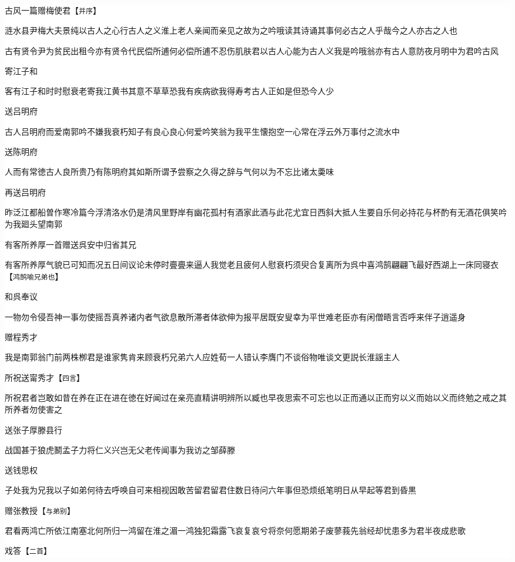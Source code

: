 古风一篇赠梅使君【`并序`】  

涟水县尹梅大夫景纯以古人之心行古人之义淮上老人亲闻而亲见之故为之吟哦读其诗诵其事何必古之人乎哉今之人亦古之人也  

古有贤令尹为贫民出租今亦有贤令代民偿所逋何必偿所逋不忍伤肌肤君以古人心能为古人义我是吟哦翁亦有古人意防夜月明中为君吟古风  

寄江子和  

客有江子和时时慰衰老寄我江黄书其意不草草恐我有疾病欲我得寿考古人正如是但恐今人少  

送吕明府  

古人吕明府而爱南郭吟不嫌我衰朽知子有良心良心何爱吟笑翁为我平生懐抱空一心常在浮云外万事付之流水中  

送陈明府  

人而有常徳古人良所贵乃有陈明府其如斯所谓予尝察之久得之辞与气何以为不忘比诸太羮味  

再送吕明府  

昨泛江都船曽作寒冷篇今浮清洛水仍是清风里野岸有幽花孤村有酒家此酒与此花尤宜日西斜大抵人生要自乐何必持花与杯酌有无酒花俱笑吟为我廻头望南郭  

有客所养厚一首赠送呉安中归省其兄  

有客所养厚气貌已可知而况五日间议论未停时亹亹来逼人我觉老且疲何人慰衰朽须臾合复离所为呉中喜鸿鹄翩翩飞最好西湖上一床同寝衣【`鸿鹄喻兄弟也`】  

和呉奉议  

一物勿令侵吾神一事勿使摇吾真养诸内者气欲息散所滞者体欲伸为报平居既安叟幸为平世难老臣亦有闲僧晤言否呼来伴子逍遥身  

赠程秀才  

我是南郭翁门前两株栁君是谁家隽肯来顾衰朽兄弟六人应姓荀一人错认李膺门不谈俗物唯谈文更説长淮謡主人  

所祝送甯秀才【`四言`】  

所祝君者岂敢如昔在养在正在进在徳在好闻过在亲亮直精讲明辨所以臧也早夜思索不可忘也以正而通以正而穷以义而始以义而终勉之戒之其所养者勿使害之  

送张子厚滕县行  

战国甚于狼虎鬭孟子力将仁义兴岂无父老传闻事为我访之邹薛滕  

送钱思权  

子处我为兄我以子如弟何待去呼唤自可来相视因敢苦留君留君住数日待问六年事但恐烦纸笔明日从早起等君到昏黒  

赠张教授【`与弟别`】  

君看两鸿亡所依江南塞北何所归一鸿留在淮之湄一鸿独犯霜露飞哀复哀兮将奈何愿期弟子废蓼莪先翁经却忧患多为君半夜成悲歌  

戏答【`二首`】  

